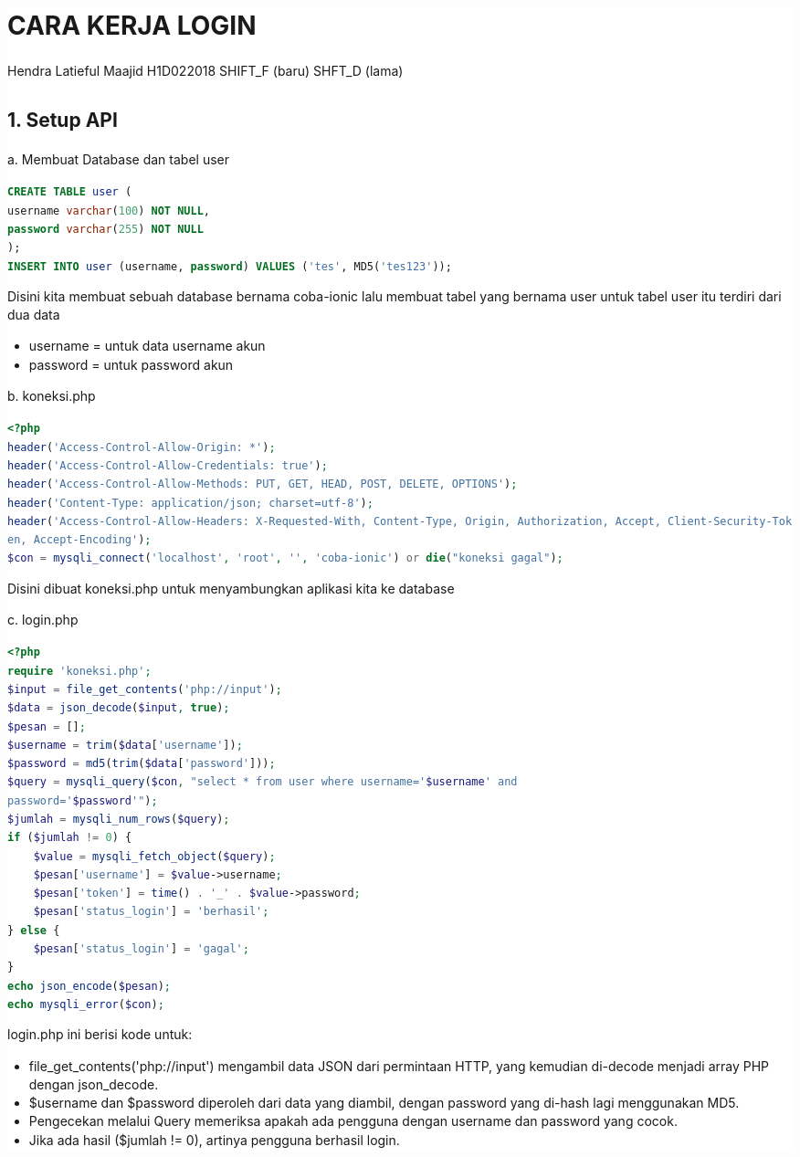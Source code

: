 # CARA KERJA LOGIN
Hendra Latieful Maajid
H1D022018
SHIFT_F (baru)
SHFT_D (lama)

## 1. Setup API
a. Membuat Database dan tabel user
```sql
CREATE TABLE user (
username varchar(100) NOT NULL,
password varchar(255) NOT NULL
);
INSERT INTO user (username, password) VALUES ('tes', MD5('tes123'));
```
Disini kita membuat sebuah database bernama coba-ionic lalu membuat tabel yang bernama user
untuk tabel user itu terdiri dari dua data
- username = untuk data username akun
- password = untuk password akun

b. koneksi.php
```php
<?php
header('Access-Control-Allow-Origin: *');
header('Access-Control-Allow-Credentials: true');
header('Access-Control-Allow-Methods: PUT, GET, HEAD, POST, DELETE, OPTIONS');
header('Content-Type: application/json; charset=utf-8');
header('Access-Control-Allow-Headers: X-Requested-With, Content-Type, Origin, Authorization, Accept, Client-Security-Token, Accept-Encoding');
$con = mysqli_connect('localhost', 'root', '', 'coba-ionic') or die("koneksi gagal");
```
Disini dibuat koneksi.php untuk menyambungkan aplikasi kita ke database

c. login.php
```php
<?php
require 'koneksi.php';
$input = file_get_contents('php://input');
$data = json_decode($input, true);
$pesan = [];
$username = trim($data['username']);
$password = md5(trim($data['password']));
$query = mysqli_query($con, "select * from user where username='$username' and
password='$password'");
$jumlah = mysqli_num_rows($query);
if ($jumlah != 0) {
    $value = mysqli_fetch_object($query);
    $pesan['username'] = $value->username;
    $pesan['token'] = time() . '_' . $value->password;
    $pesan['status_login'] = 'berhasil';
} else {
    $pesan['status_login'] = 'gagal';
}
echo json_encode($pesan);
echo mysqli_error($con);
```
login.php ini berisi kode untuk:
- file_get_contents('php://input') mengambil data JSON dari permintaan HTTP, yang kemudian di-decode menjadi array PHP dengan json_decode.
- $username dan $password diperoleh dari data yang diambil, dengan password yang di-hash lagi menggunakan MD5.
- Pengecekan melalui Query memeriksa apakah ada pengguna dengan username dan password yang cocok.
- Jika ada hasil ($jumlah != 0), artinya pengguna berhasil login.